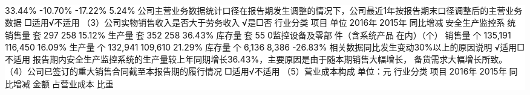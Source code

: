 33.44%
-10.70%
-17.22%
5.24%
公司主营业务数据统计口径在报告期发生调整的情况下，公司最近1年按报告期末口径调整后的主营业务
数据
□适用√不适用
（3）公司实物销售收入是否大于劳务收入
√是□否
行业分类
项目
单位
2016年
2015年
同比增减
安全生产监控系
统
销售量
套
297
258
15.12%
生产量
套
352
258
36.43%
库存量
套
55
0监控设备及零部
件（含系统产品
在内）（个）
销售量
个
135,191
116,450
16.09%
生产量
个
132,941
109,610
21.29%
库存量
个
6,136
8,386
-26.83%
相关数据同比发生变动30%以上的原因说明
√适用□不适用
报告期内安全生产监控系统的生产量较上年同期增长36.43%，主要原因是由于随本期销售大幅增长，
备货需求大幅增长所致。
（4）公司已签订的重大销售合同截至本报告期的履行情况
□适用√不适用
（5）营业成本构成
单位：元
行业分类
项目
2016年
2015年
同比增减
金额
占营业成本
比重